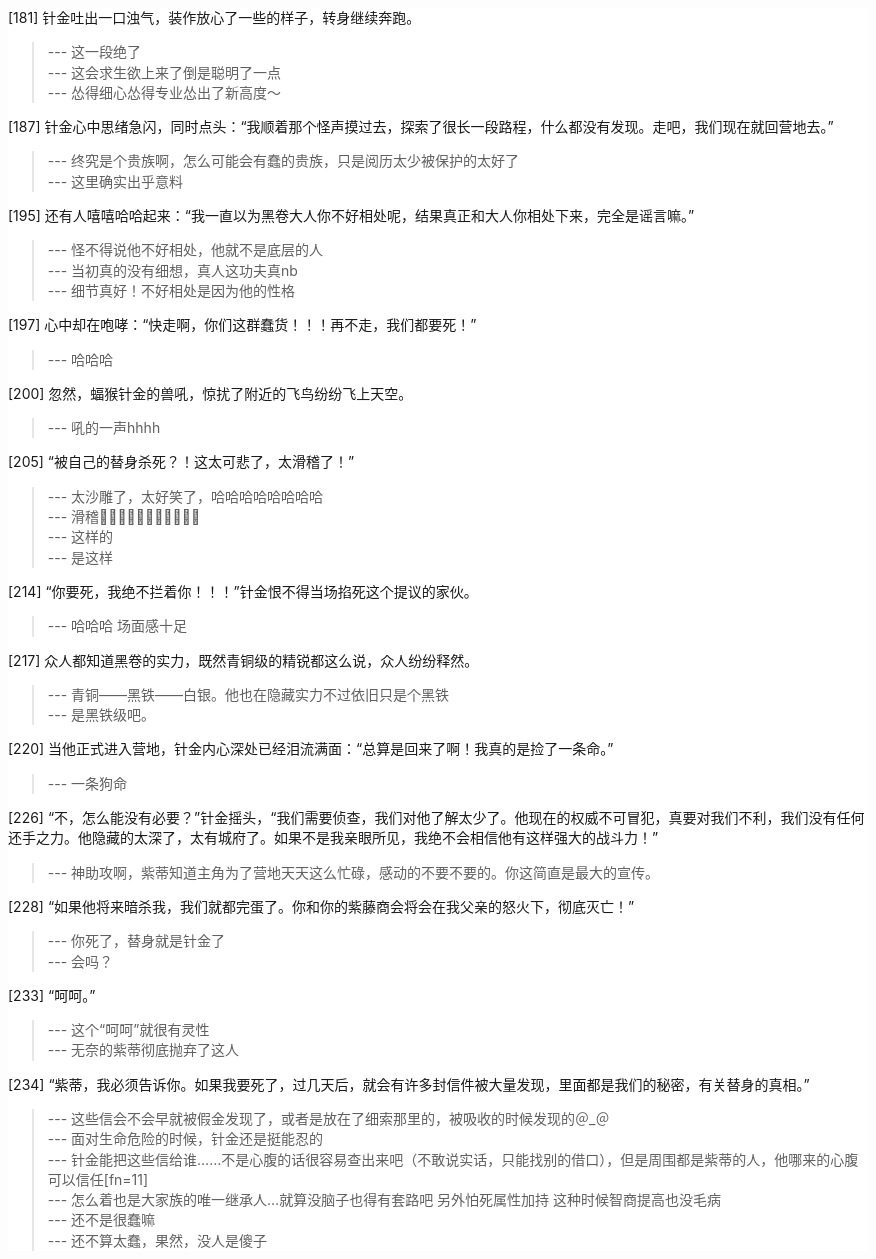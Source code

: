 [181] 针金吐出一口浊气，装作放心了一些的样子，转身继续奔跑。
>--- 这一段绝了<br>
>--- 这会求生欲上来了倒是聪明了一点<br>
>--- 怂得细心怂得专业怂出了新高度～<br>

[187] 针金心中思绪急闪，同时点头：“我顺着那个怪声摸过去，探索了很长一段路程，什么都没有发现。走吧，我们现在就回营地去。”
>--- 终究是个贵族啊，怎么可能会有蠢的贵族，只是阅历太少被保护的太好了<br>
>--- 这里确实出乎意料<br>

[195] 还有人嘻嘻哈哈起来：“我一直以为黑卷大人你不好相处呢，结果真正和大人你相处下来，完全是谣言嘛。”
>--- 怪不得说他不好相处，他就不是底层的人<br>
>--- 当初真的没有细想，真人这功夫真nb<br>
>--- 细节真好！不好相处是因为他的性格<br>

[197] 心中却在咆哮：“快走啊，你们这群蠢货！！！再不走，我们都要死！”
>--- 哈哈哈<br>

[200] 忽然，蝠猴针金的兽吼，惊扰了附近的飞鸟纷纷飞上天空。
>--- 吼的一声hhhh<br>

[205] “被自己的替身杀死？！这太可悲了，太滑稽了！”
>--- 太沙雕了，太好笑了，哈哈哈哈哈哈哈哈<br>
>--- 滑稽🤪🤪🤪🤪🤪🤪🤪🤪🤪🤪🤪<br>
>--- 这样的<br>
>--- 是这样<br>

[214] “你要死，我绝不拦着你！！！”针金恨不得当场掐死这个提议的家伙。
>--- 哈哈哈   场面感十足<br>

[217] 众人都知道黑卷的实力，既然青铜级的精锐都这么说，众人纷纷释然。
>--- 青铜——黑铁——白银。他也在隐藏实力不过依旧只是个黑铁<br>
>--- 是黑铁级吧。<br>

[220] 当他正式进入营地，针金内心深处已经泪流满面：“总算是回来了啊！我真的是捡了一条命。”
>--- 一条狗命<br>

[226] “不，怎么能没有必要？”针金摇头，“我们需要侦查，我们对他了解太少了。他现在的权威不可冒犯，真要对我们不利，我们没有任何还手之力。他隐藏的太深了，太有城府了。如果不是我亲眼所见，我绝不会相信他有这样强大的战斗力！”
>--- 神助攻啊，紫蒂知道主角为了营地天天这么忙碌，感动的不要不要的。你这简直是最大的宣传。<br>

[228] “如果他将来暗杀我，我们就都完蛋了。你和你的紫藤商会将会在我父亲的怒火下，彻底灭亡！”
>--- 你死了，替身就是针金了<br>
>--- 会吗？<br>

[233] “呵呵。”
>--- 这个“呵呵”就很有灵性<br>
>--- 无奈的紫蒂彻底抛弃了这人<br>

[234] “紫蒂，我必须告诉你。如果我要死了，过几天后，就会有许多封信件被大量发现，里面都是我们的秘密，有关替身的真相。”
>--- 这些信会不会早就被假金发现了，或者是放在了细索那里的，被吸收的时候发现的＠_＠<br>
>--- 面对生命危险的时候，针金还是挺能忍的<br>
>--- 针金能把这些信给谁……不是心腹的话很容易查出来吧（不敢说实话，只能找别的借口），但是周围都是紫蒂的人，他哪来的心腹可以信任[fn=11]<br>
>--- 怎么着也是大家族的唯一继承人…就算没脑子也得有套路吧
另外怕死属性加持 这种时候智商提高也没毛病<br>
>--- 还不是很蠢嘛<br>
>--- 还不算太蠢，果然，没人是傻子<br>

